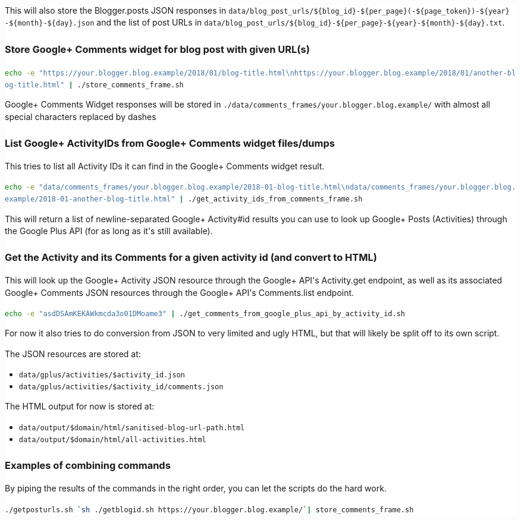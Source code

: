 This will also store the Blogger.posts JSON responses  in `data/blog_post_urls/${blog_id}-${per_page}(-${page_token})-${year}-${month}-${day}.json` and the list of post URLs in `data/blog_post_urls/${blog_id}-${per_page}-${year}-${month}-${day}.txt`.

### Store Google+ Comments widget for blog post with given URL(s)
```bash
echo -e "https://your.blogger.blog.example/2018/01/blog-title.html\nhttps://your.blogger.blog.example/2018/01/another-blog-title.html" | ./store_comments_frame.sh
``` 

Google+ Comments Widget responses will be stored in `./data/comments_frames/your.blogger.blog.example/` with almost all special characters replaced by dashes

### List Google+ ActivityIDs from Google+ Comments widget files/dumps
This tries to list all Activity IDs it can find in the Google+ Comments widget result.

```bash
echo -e "data/comments_frames/your.blogger.blog.example/2018-01-blog-title.html\ndata/comments_frames/your.blogger.blog.example/2018-01-another-blog-title.html" | ./get_activity_ids_from_comments_frame.sh
``` 

This will return a list of newline-separated Google+ Activity#id results you can use to look up Google+ Posts (Activities) through the Google Plus API (for as long as it's still available).

### Get the Activity and its Comments for a given activity id (and convert to HTML)
This will look up the Google+ Activity JSON resource through the Google+ API's Activity.get endpoint, as well as its associated Google+ Comments JSON resources through the Google+ API's Comments.list endpoint.

```bash
echo -e "asdDSAmKEKAWkmcda3o01DMoame3" | ./get_comments_from_google_plus_api_by_activity_id.sh
```

For now it also tries to do conversion from JSON to very limited and ugly HTML, but that will likely be split off to its own script.

The JSON resources are stored at:

* `data/gplus/activities/$activity_id.json`
* `data/gplus/activities/$activity_id/comments.json`

The HTML output for now is stored at:

* `data/output/$domain/html/sanitised-blog-url-path.html`
* `data/output/$domain/html/all-activities.html`

### Examples of combining commands
By piping the results of the commands in the right order, you can let the scripts do the hard work.

```bash 
./getposturls.sh `sh ./getblogid.sh https://your.blogger.blog.example/`| store_comments_frame.sh
```
